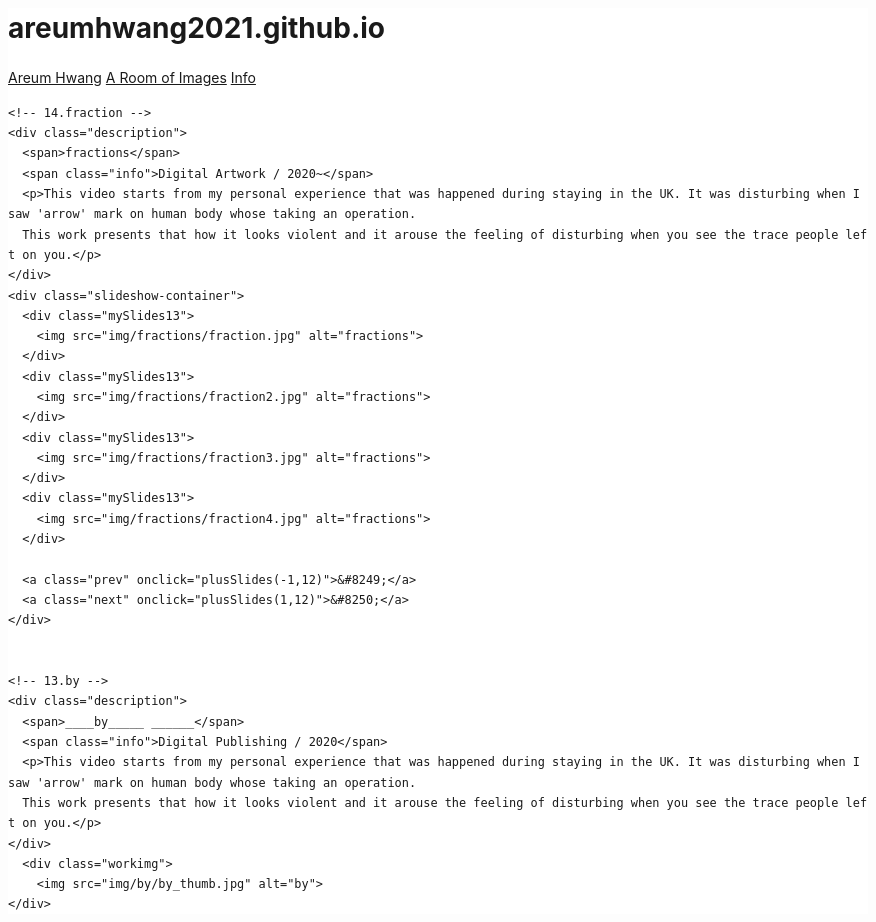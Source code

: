 # areumhwang2021.github.io

<!DOCTYPE html>
<html>
<head>
  <link rel="stylesheet" href="style.css">
<title>A Room of My Own</title>
</head>
<body>


  <div class="header">
    <a href="index2.html">Areum Hwang</a>
    <a href="index.html" class="main">A Room of Images</a>
    <a href="index3.html">Info</a>
  </div>



  

  
  <div class="work">

    <!-- 14.fraction -->
    <div class="description">
      <span>fractions</span>
      <span class="info">Digital Artwork / 2020~</span>
      <p>This video starts from my personal experience that was happened during staying in the UK. It was disturbing when I saw 'arrow' mark on human body whose taking an operation.
      This work presents that how it looks violent and it arouse the feeling of disturbing when you see the trace people left on you.</p>
    </div>
    <div class="slideshow-container">
      <div class="mySlides13">
        <img src="img/fractions/fraction.jpg" alt="fractions">
      </div>
      <div class="mySlides13">
        <img src="img/fractions/fraction2.jpg" alt="fractions">
      </div>
      <div class="mySlides13">
        <img src="img/fractions/fraction3.jpg" alt="fractions">
      </div>
      <div class="mySlides13">
        <img src="img/fractions/fraction4.jpg" alt="fractions">
      </div>

      <a class="prev" onclick="plusSlides(-1,12)">&#8249;</a>
      <a class="next" onclick="plusSlides(1,12)">&#8250;</a>
    </div>


    <!-- 13.by -->
    <div class="description">
      <span>____by_____ ______</span>
      <span class="info">Digital Publishing / 2020</span>
      <p>This video starts from my personal experience that was happened during staying in the UK. It was disturbing when I saw 'arrow' mark on human body whose taking an operation.
      This work presents that how it looks violent and it arouse the feeling of disturbing when you see the trace people left on you.</p>
    </div>
      <div class="workimg">
        <img src="img/by/by_thumb.jpg" alt="by">
    </div>
